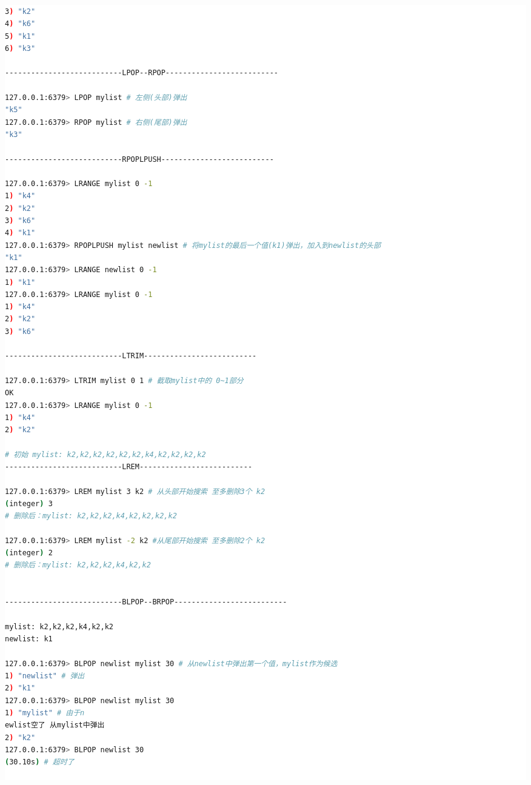 ```bash
3) "k2"
4) "k6"
5) "k1"
6) "k3"
 
---------------------------LPOP--RPOP--------------------------
 
127.0.0.1:6379> LPOP mylist # 左侧(头部)弹出
"k5"
127.0.0.1:6379> RPOP mylist # 右侧(尾部)弹出
"k3"
 
---------------------------RPOPLPUSH--------------------------
 
127.0.0.1:6379> LRANGE mylist 0 -1
1) "k4"
2) "k2"
3) "k6"
4) "k1"
127.0.0.1:6379> RPOPLPUSH mylist newlist # 将mylist的最后一个值(k1)弹出，加入到newlist的头部
"k1"
127.0.0.1:6379> LRANGE newlist 0 -1
1) "k1"
127.0.0.1:6379> LRANGE mylist 0 -1
1) "k4"
2) "k2"
3) "k6"
 
---------------------------LTRIM--------------------------
 
127.0.0.1:6379> LTRIM mylist 0 1 # 截取mylist中的 0~1部分
OK
127.0.0.1:6379> LRANGE mylist 0 -1
1) "k4"
2) "k2"
 
# 初始 mylist: k2,k2,k2,k2,k2,k2,k4,k2,k2,k2,k2
---------------------------LREM--------------------------
 
127.0.0.1:6379> LREM mylist 3 k2 # 从头部开始搜索 至多删除3个 k2
(integer) 3
# 删除后：mylist: k2,k2,k2,k4,k2,k2,k2,k2
 
127.0.0.1:6379> LREM mylist -2 k2 #从尾部开始搜索 至多删除2个 k2
(integer) 2
# 删除后：mylist: k2,k2,k2,k4,k2,k2
 
 
---------------------------BLPOP--BRPOP--------------------------
 
mylist: k2,k2,k2,k4,k2,k2
newlist: k1
 
127.0.0.1:6379> BLPOP newlist mylist 30 # 从newlist中弹出第一个值，mylist作为候选
1) "newlist" # 弹出
2) "k1"
127.0.0.1:6379> BLPOP newlist mylist 30
1) "mylist" # 由于n
ewlist空了 从mylist中弹出
2) "k2"
127.0.0.1:6379> BLPOP newlist 30
(30.10s) # 超时了
 
```